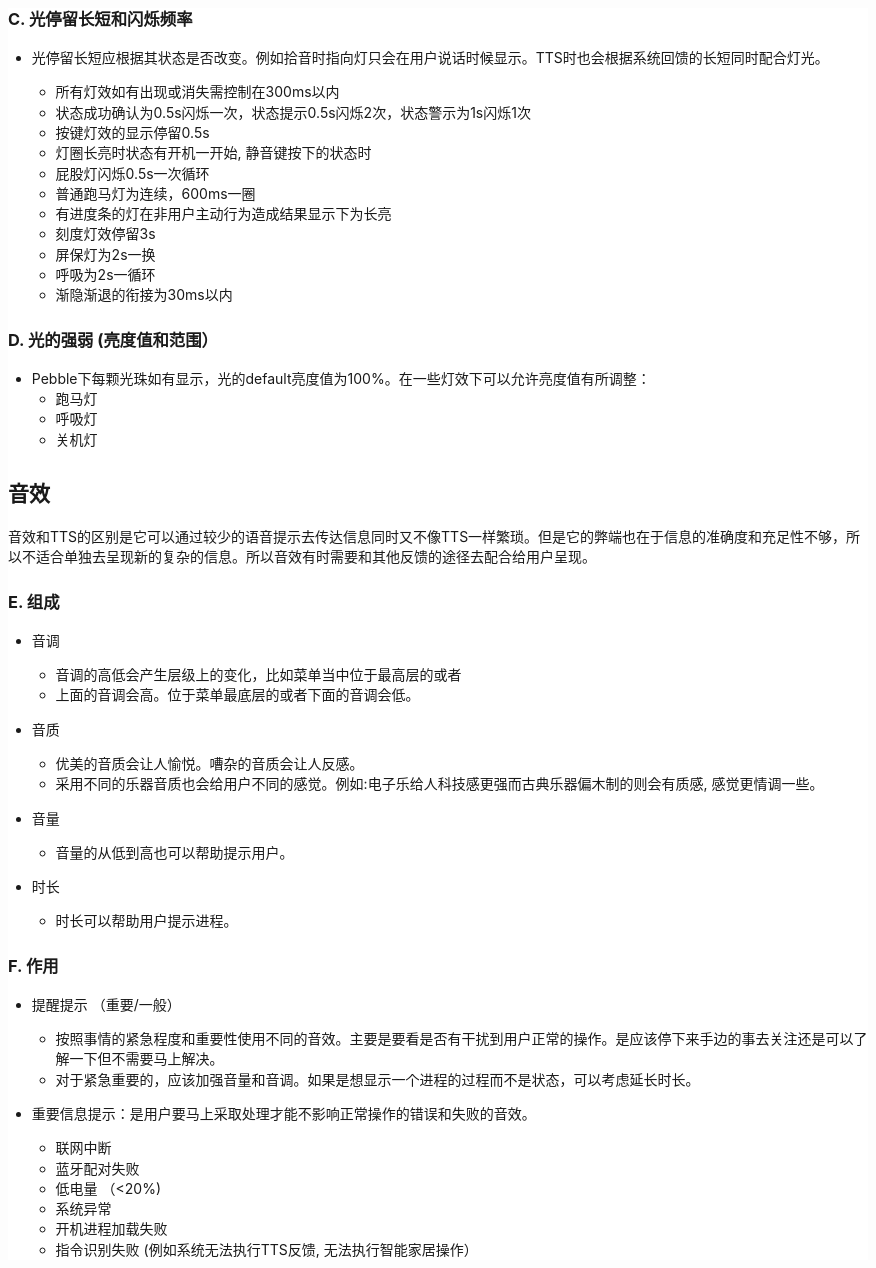 ### C. 光停留长短和闪烁频率

- 光停留长短应根据其状态是否改变。例如拾音时指向灯只会在用户说话时候显示。TTS时也会根据系统回馈的长短同时配合灯光。

    - 所有灯效如有出现或消失需控制在300ms以内
    - 状态成功确认为0.5s闪烁一次，状态提示0.5s闪烁2次，状态警示为1s闪烁1次
    - 按键灯效的显示停留0.5s
    - 灯圈长亮时状态有开机一开始, 静音键按下的状态时
    - 屁股灯闪烁0.5s一次循环
    - 普通跑马灯为连续，600ms一圈
    - 有进度条的灯在非用户主动行为造成结果显示下为长亮
    - 刻度灯效停留3s
    - 屏保灯为2s一换
    - 呼吸为2s一循环
    - 渐隐渐退的衔接为30ms以内

### D. 光的强弱 (亮度值和范围）

- Pebble下每颗光珠如有显示，光的default亮度值为100%。在一些灯效下可以允许亮度值有所调整：
    - 跑马灯
    - 呼吸灯
    - 关机灯

## 音效

音效和TTS的区别是它可以通过较少的语音提示去传达信息同时又不像TTS一样繁琐。但是它的弊端也在于信息的准确度和充足性不够，所以不适合单独去呈现新的复杂的信息。所以音效有时需要和其他反馈的途径去配合给用户呈现。

### E. 组成

- 音调
    - 音调的高低会产生层级上的变化，比如菜单当中位于最高层的或者
    - 上面的音调会高。位于菜单最底层的或者下面的音调会低。

- 音质
    - 优美的音质会让人愉悦。嘈杂的音质会让人反感。
    - 采用不同的乐器音质也会给用户不同的感觉。例如:电子乐给人科技感更强而古典乐器偏木制的则会有质感, 感觉更情调一些。

- 音量
    - 音量的从低到高也可以帮助提示用户。

- 时长
    - 时长可以帮助用户提示进程。

### F. 作用

- 提醒提示 （重要/一般）
    - 按照事情的紧急程度和重要性使用不同的音效。主要是要看是否有干扰到用户正常的操作。是应该停下来手边的事去关注还是可以了解一下但不需要马上解决。
    - 对于紧急重要的，应该加强音量和音调。如果是想显示一个进程的过程而不是状态，可以考虑延长时长。

- 重要信息提示：是用户要马上采取处理才能不影响正常操作的错误和失败的音效。
    - 联网中断
    - 蓝牙配对失败
    - 低电量 （&lt;20%)
    - 系统异常
    - 开机进程加载失败
    - 指令识别失败 (例如系统无法执行TTS反馈, 无法执行智能家居操作）
